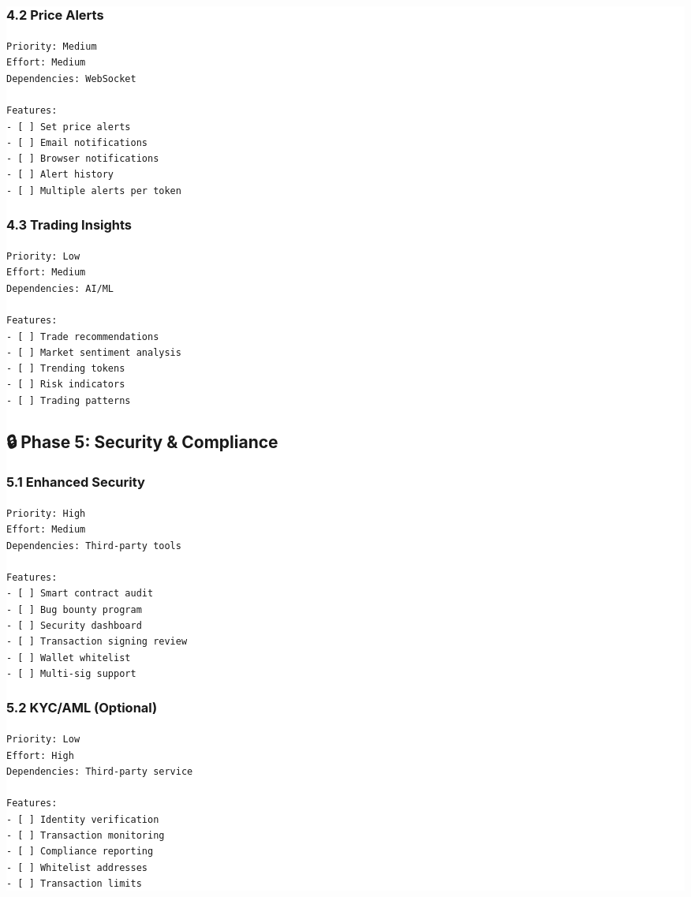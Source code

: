 ```
```

### 4.2 Price Alerts
```
Priority: Medium
Effort: Medium
Dependencies: WebSocket

Features:
- [ ] Set price alerts
- [ ] Email notifications
- [ ] Browser notifications
- [ ] Alert history
- [ ] Multiple alerts per token
```

### 4.3 Trading Insights
```
Priority: Low
Effort: Medium
Dependencies: AI/ML

Features:
- [ ] Trade recommendations
- [ ] Market sentiment analysis
- [ ] Trending tokens
- [ ] Risk indicators
- [ ] Trading patterns
```

## 🔒 Phase 5: Security & Compliance

### 5.1 Enhanced Security
```
Priority: High
Effort: Medium
Dependencies: Third-party tools

Features:
- [ ] Smart contract audit
- [ ] Bug bounty program
- [ ] Security dashboard
- [ ] Transaction signing review
- [ ] Wallet whitelist
- [ ] Multi-sig support
```

### 5.2 KYC/AML (Optional)
```
Priority: Low
Effort: High
Dependencies: Third-party service

Features:
- [ ] Identity verification
- [ ] Transaction monitoring
- [ ] Compliance reporting
- [ ] Whitelist addresses
- [ ] Transaction limits
```
